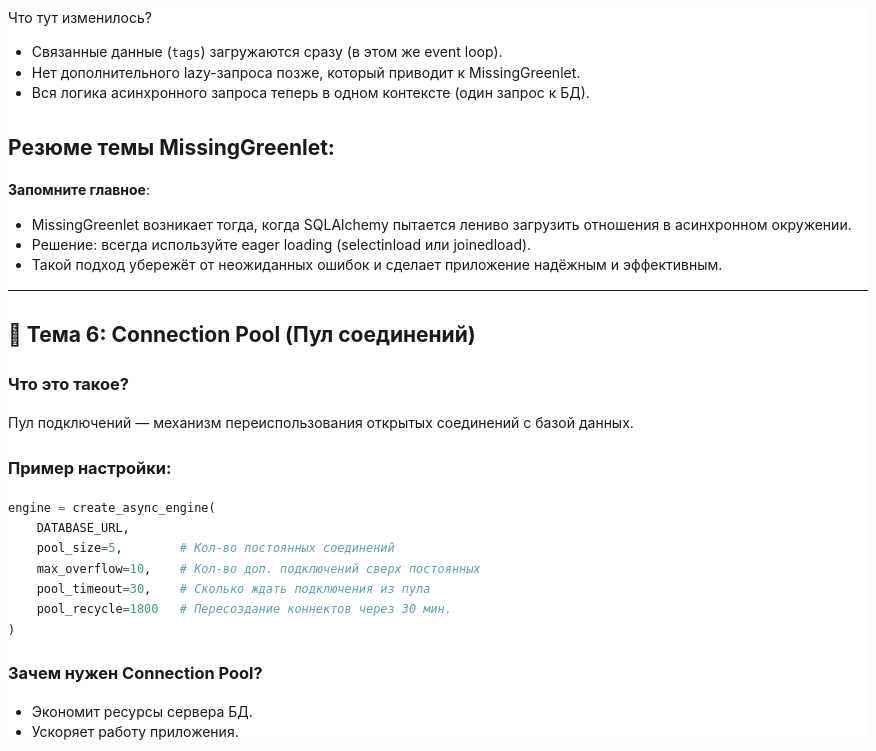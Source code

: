 Что тут изменилось?
- Связанные данные (`tags`) загружаются сразу (в этом же event loop).
- Нет дополнительного lazy-запроса позже, который приводит к MissingGreenlet.
- Вся логика асинхронного запроса теперь в одном контексте (один запрос к БД).

## Резюме темы MissingGreenlet:

**Запомните главное**:

- MissingGreenlet возникает тогда, когда SQLAlchemy пытается лениво загрузить отношения в асинхронном окружении.
- Решение: всегда используйте eager loading (selectinload или joinedload).
- Такой подход убережёт от неожиданных ошибок и сделает приложение надёжным и эффективным.

---

## 📔 Тема 6: Connection Pool (Пул соединений)

### Что это такое?
Пул подключений — механизм переиспользования открытых соединений с базой данных.

### Пример настройки:

```python
engine = create_async_engine(
    DATABASE_URL,
    pool_size=5,        # Кол-во постоянных соединений
    max_overflow=10,    # Кол-во доп. подключений сверх постоянных
    pool_timeout=30,    # Сколько ждать подключения из пула
    pool_recycle=1800   # Пересоздание коннектов через 30 мин.
)
```

### Зачем нужен Connection Pool?
- Экономит ресурсы сервера БД.
- Ускоряет работу приложения.
